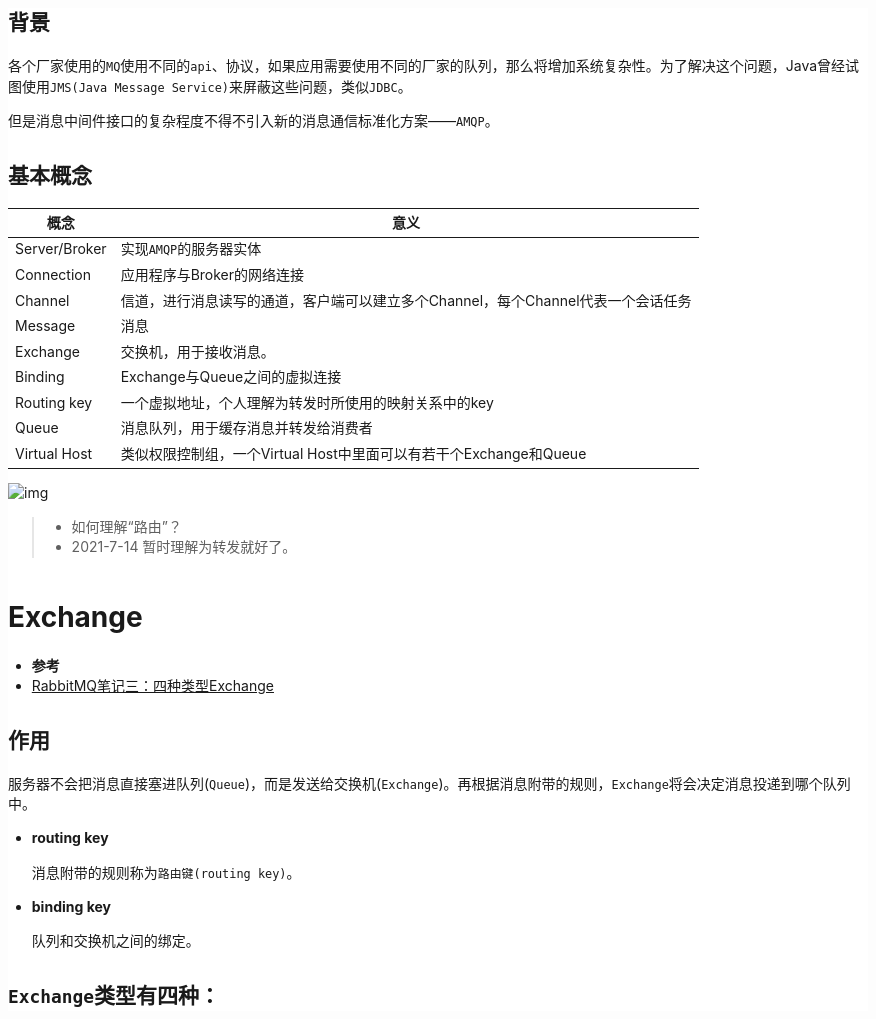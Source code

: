## 背景

各个厂家使用的`MQ`使用不同的`api`、协议，如果应用需要使用不同的厂家的队列，那么将增加系统复杂性。为了解决这个问题，Java曾经试图使用`JMS(Java Message Service)`来屏蔽这些问题，类似`JDBC`。

但是消息中间件接口的复杂程度不得不引入新的消息通信标准化方案——`AMQP`。

## 基本概念

| 概念          | 意义                                                         |
| ------------- | ------------------------------------------------------------ |
| Server/Broker | 实现`AMQP`的服务器实体                                       |
| Connection    | 应用程序与Broker的网络连接                                   |
| Channel       | 信道，进行消息读写的通道，客户端可以建立多个Channel，每个Channel代表一个会话任务 |
| Message       | 消息                                                         |
| Exchange      | 交换机，用于接收消息。                                       |
| Binding       | Exchange与Queue之间的虚拟连接                                |
| Routing key   | 一个虚拟地址，个人理解为转发时所使用的映射关系中的key        |
| Queue         | 消息队列，用于缓存消息并转发给消费者                         |
| Virtual Host  | 类似权限控制组，一个Virtual Host中里面可以有若干个Exchange和Queue |

![img](../images/messagequeue/amqp)

> - 如何理解“路由”？
> - 2021-7-14 暂时理解为转发就好了。

# Exchange

- **参考**
- [RabbitMQ笔记三：四种类型Exchange](https://www.jianshu.com/p/04f443dcd8bd)

## 作用

服务器不会把消息直接塞进队列(`Queue`)，而是发送给交换机(`Exchange`)。再根据消息附带的规则，`Exchange`将会决定消息投递到哪个队列中。

- **routing key**

  消息附带的规则称为`路由键(routing key)`。

- **binding key**

  队列和交换机之间的绑定。

## `Exchange`类型有四种：
